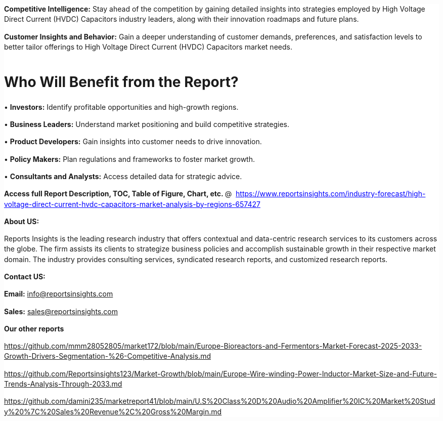 <strong>Competitive Intelligence:</strong>
Stay ahead of the competition by gaining detailed insights into strategies employed by High Voltage Direct Current (HVDC) Capacitors industry leaders, along with their innovation roadmaps and future plans.

<strong>Customer Insights and Behavior:</strong>
Gain a deeper understanding of customer demands, preferences, and satisfaction levels to better tailor offerings to High Voltage Direct Current (HVDC) Capacitors market needs.

# <strong>Who Will Benefit from the Report?</strong>

• <strong>Investors:</strong> Identify profitable opportunities and high-growth regions.

• <strong>Business Leaders:</strong> Understand market positioning and build competitive strategies.

• <strong>Product Developers:</strong> Gain insights into customer needs to drive innovation.

• <strong>Policy Makers:</strong> Plan regulations and frameworks to foster market growth.

• <strong>Consultants and Analysts:</strong> Access detailed data for strategic advice.
</ul>
<strong>Access full Report Description, TOC, Table of Figure, Chart, etc. </strong>@  <a href=https://www.reportsinsights.com/industry-forecast/high-voltage-direct-current-hvdc-capacitors-market-analysis-by-regions-657427 style=color:#0000ff;>https://www.reportsinsights.com/industry-forecast/high-voltage-direct-current-hvdc-capacitors-market-analysis-by-regions-657427</a></font>

<strong><strong>About US</strong>:</strong>

Reports Insights is the leading research industry that offers contextual and data-centric research services to its customers across the globe. The firm assists its clients to strategize business policies and accomplish sustainable growth in their respective market domain. The industry provides consulting services, syndicated research reports, and customized research reports.

<strong>Contact US:</strong>

<p class=""""><b>Email:</b> <a href=mailto:info@reportsinsights.com>info@reportsinsights.com</a></p>
<p class=""""><b>Sales:</b> <a href=mailto:sales@reportsinsights.com>sales@reportsinsights.com</a></p>

<strong>Our other reports</strong>

<a href=https://github.com/mmm28052805/market172/blob/main/Europe-Bioreactors-and-Fermentors-Market-Forecast-2025-2033-Growth-Drivers-Segmentation-%26-Competitive-Analysis.md>https://github.com/mmm28052805/market172/blob/main/Europe-Bioreactors-and-Fermentors-Market-Forecast-2025-2033-Growth-Drivers-Segmentation-%26-Competitive-Analysis.md</a>

<a href=https://github.com/Reportsinsights123/Market-Growth/blob/main/Europe-Wire-winding-Power-Inductor-Market-Size-and-Future-Trends-Analysis-Through-2033.md>https://github.com/Reportsinsights123/Market-Growth/blob/main/Europe-Wire-winding-Power-Inductor-Market-Size-and-Future-Trends-Analysis-Through-2033.md</a>

<a href=https://github.com/damini235/marketreport41/blob/main/U.S%20Class%20D%20Audio%20Amplifier%20IC%20Market%20Study%20%7C%20Sales%20Revenue%2C%20Gross%20Margin.md>https://github.com/damini235/marketreport41/blob/main/U.S%20Class%20D%20Audio%20Amplifier%20IC%20Market%20Study%20%7C%20Sales%20Revenue%2C%20Gross%20Margin.md</a>

